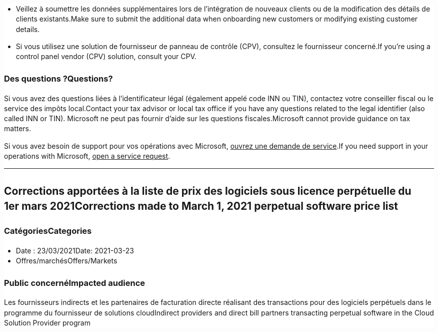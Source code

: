 - <span data-ttu-id="9ead6-260">Veillez à soumettre les données supplémentaires lors de l’intégration de nouveaux clients ou de la modification des détails de clients existants.</span><span class="sxs-lookup"><span data-stu-id="9ead6-260">Make sure to submit the additional data when onboarding new customers or modifying existing customer details.</span></span>

- <span data-ttu-id="9ead6-261">Si vous utilisez une solution de fournisseur de panneau de contrôle (CPV), consultez le fournisseur concerné.</span><span class="sxs-lookup"><span data-stu-id="9ead6-261">If you’re using a control panel vendor (CPV) solution, consult your CPV.</span></span>

### <a name="questions"></a><span data-ttu-id="9ead6-262">Des questions ?</span><span class="sxs-lookup"><span data-stu-id="9ead6-262">Questions?</span></span>

<span data-ttu-id="9ead6-263">Si vous avez des questions liées à l’identificateur légal (également appelé code INN ou TIN), contactez votre conseiller fiscal ou le service des impôts local.</span><span class="sxs-lookup"><span data-stu-id="9ead6-263">Contact your tax advisor or local tax office if you have any questions related to the legal identifier (also called INN or TIN).</span></span> <span data-ttu-id="9ead6-264">Microsoft ne peut pas fournir d’aide sur les questions fiscales.</span><span class="sxs-lookup"><span data-stu-id="9ead6-264">Microsoft cannot provide guidance on tax matters.</span></span>

<span data-ttu-id="9ead6-265">Si vous avez besoin de support pour vos opérations avec Microsoft, [ouvrez une demande de service](https://partner.microsoft.com/dashboard/support/servicerequests/create?stage=2&topicid=aa679372-d996-73df-e244-cb28bbbf28e8).</span><span class="sxs-lookup"><span data-stu-id="9ead6-265">If you need support in your operations with Microsoft, [open a service request](https://partner.microsoft.com/dashboard/support/servicerequests/create?stage=2&topicid=aa679372-d996-73df-e244-cb28bbbf28e8).</span></span>

________________
## <a name="corrections-made-to-march-1-2021-perpetual-software-price-list"></a><a name="15"></a><span data-ttu-id="9ead6-266">Corrections apportées à la liste de prix des logiciels sous licence perpétuelle du 1er mars 2021</span><span class="sxs-lookup"><span data-stu-id="9ead6-266">Corrections made to March 1, 2021 perpetual software price list</span></span>

### <a name="categories"></a><span data-ttu-id="9ead6-267">Catégories</span><span class="sxs-lookup"><span data-stu-id="9ead6-267">Categories</span></span>

- <span data-ttu-id="9ead6-268">Date : 23/03/2021</span><span class="sxs-lookup"><span data-stu-id="9ead6-268">Date: 2021-03-23</span></span>
- <span data-ttu-id="9ead6-269">Offres/marchés</span><span class="sxs-lookup"><span data-stu-id="9ead6-269">Offers/Markets</span></span>

### <a name="impacted-audience"></a><span data-ttu-id="9ead6-270">Public concerné</span><span class="sxs-lookup"><span data-stu-id="9ead6-270">Impacted audience</span></span>

<span data-ttu-id="9ead6-271">Les fournisseurs indirects et les partenaires de facturation directe réalisant des transactions pour des logiciels perpétuels dans le programme du fournisseur de solutions cloud</span><span class="sxs-lookup"><span data-stu-id="9ead6-271">Indirect providers and direct bill partners transacting perpetual software in the Cloud Solution Provider program</span></span> 
